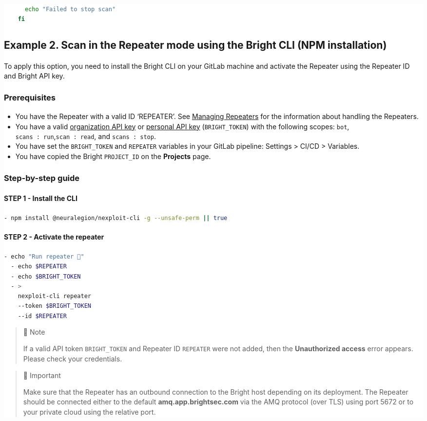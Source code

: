 ```bash
      echo "Failed to stop scan"
    fi
```



## Example 2. Scan in the Repeater mode using the Bright CLI (NPM installation)

To apply this option, you need to install the Bright CLI on your GitLab machine and activate the Repeater using the Repeater ID and Bright API key. 

### Prerequisites

- You have the Repeater with a valid ID ‘REPEATER’. See [Managing Repeaters](/docs/on-premises-repeater-local-agent) for the information about handling the Repeaters.
- You have a valid [organization API key](/docs/manage-your-organization#manage-organization-apicli-authentication-tokens) or [personal API key](/docs/manage-your-personal-account#manage-your-personal-api-keys-authentication-tokens) (`BRIGHT_TOKEN`) with the following scopes: `bot`,<br>`scans : run`,`scan : read`, and `scans : stop`.
- You have set the `BRIGHT_TOKEN` and `REPEATER` variables in your GitLab pipeline: Settings > CI/CD > Variables.
- You have copied the Bright `PROJECT_ID` on the **Projects** page. 

### Step-by-step guide

#### STEP 1 - Install the CLI

```bash
- npm install @neuralegion/nexploit-cli -g --unsafe-perm || true
```



#### STEP 2 - Activate the repeater

```bash
- echo "Run repeater 🔁"
  - echo $REPEATER
  - echo $BRIGHT_TOKEN
  - >
    nexploit-cli repeater
    --token $BRIGHT_TOKEN
    --id $REPEATER
```



> 📘 Note
> 
> If a valid API token `BRIGHT_TOKEN` and Repeater ID `REPEATER` were not added, then the **Unauthorized access** error appears. Please check your credentials.

> 🚧 Important
> 
> Make sure that the Repeater has an outbound connection to the Bright host depending on its deployment. The Repeater should be connected either to the default **amq.app.brightsec.com** via the AMQ protocol (over TLS) using port 5672 or to your private cloud using the relative port.

